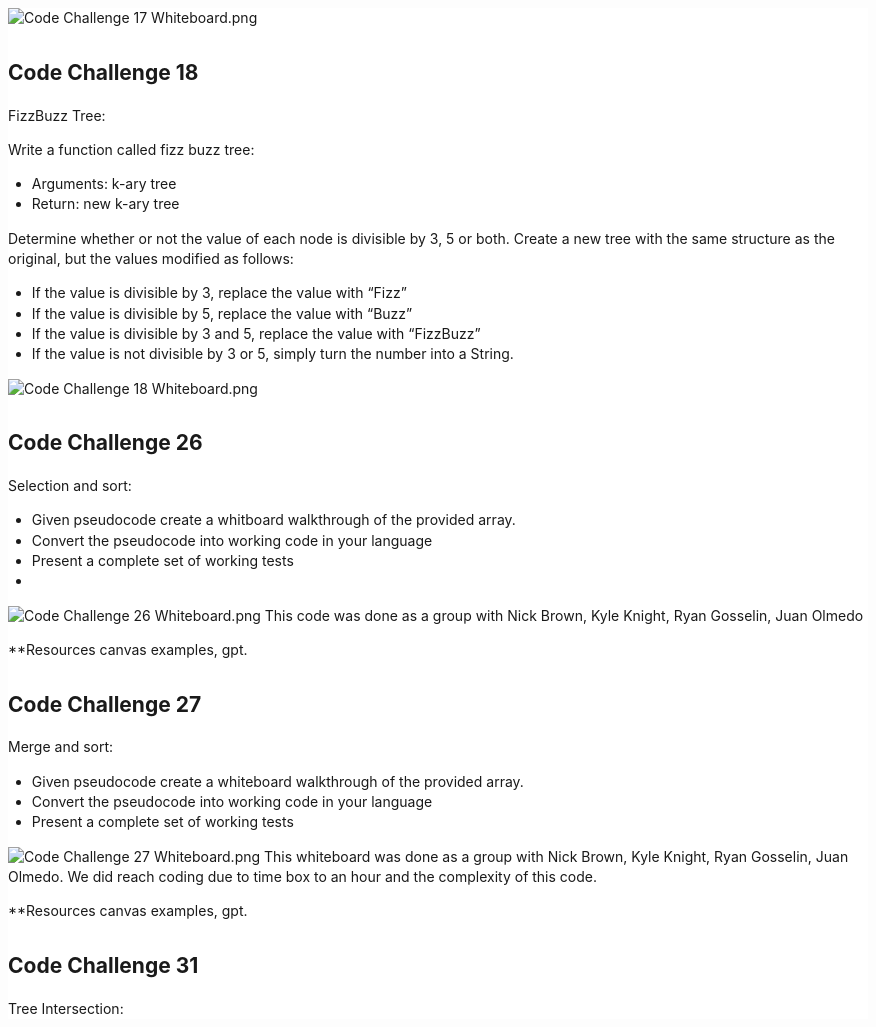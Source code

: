 ![Code Challenge 17 Whiteboard.png](lib%2FScreenshots%2FCode%20Challenge%2017%20Whiteboard.png)

## Code Challenge 18

FizzBuzz Tree:


Write a function called fizz buzz tree:
- Arguments: k-ary tree
- Return: new k-ary tree

Determine whether or not the value of each node is divisible by 3, 5 or both.
Create a new tree with the same structure as the original, but the values modified as follows:

- If the value is divisible by 3, replace the value with “Fizz”
- If the value is divisible by 5, replace the value with “Buzz”
- If the value is divisible by 3 and 5, replace the value with “FizzBuzz”
- If the value is not divisible by 3 or 5, simply turn the number into a String.

![Code Challenge 18 Whiteboard.png](lib%2FScreenshots%2FCode%20Challenge%2018%20Whiteboard.png)

## Code Challenge 26

Selection and sort:

- Given pseudocode create a whitboard walkthrough of the provided array.
- Convert the pseudocode into working code in your language
- Present a complete set of working tests
-
![Code Challenge 26 Whiteboard.png](lib%2FScreenshots%2FCode%20Challenge%2026%20Whiteboard.png)
This code was done as a group with Nick Brown, Kyle Knight, Ryan Gosselin, Juan Olmedo

**Resources canvas examples, gpt.

## Code Challenge 27

Merge and sort:

- Given pseudocode create a whiteboard walkthrough of the provided array.
- Convert the pseudocode into working code in your language
- Present a complete set of working tests

![Code Challenge 27 Whiteboard.png](lib%2FScreenshots%2FCode%20Challenge%2027%20Whiteboard.png)
This whiteboard was done as a group with Nick Brown, Kyle Knight, Ryan Gosselin, Juan Olmedo. We did
reach coding due to time box to an hour and the complexity of this code.

**Resources canvas examples, gpt.

## Code Challenge 31

Tree Intersection:
